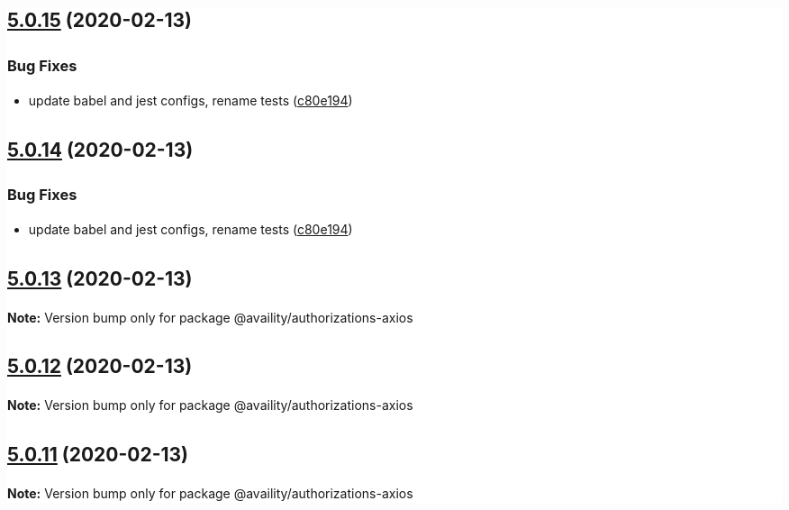 

## [5.0.15](https://github.com/Availity/sdk-js/compare/@availity/authorizations-axios@5.0.13...@availity/authorizations-axios@5.0.15) (2020-02-13)


### Bug Fixes

* update babel and jest configs, rename tests ([c80e194](https://github.com/Availity/sdk-js/commit/c80e1947f0c3cb28c3c7db842c82f381622d72e7))





## [5.0.14](https://github.com/Availity/sdk-js/compare/@availity/authorizations-axios@5.0.13...@availity/authorizations-axios@5.0.14) (2020-02-13)


### Bug Fixes

* update babel and jest configs, rename tests ([c80e194](https://github.com/Availity/sdk-js/commit/c80e1947f0c3cb28c3c7db842c82f381622d72e7))





## [5.0.13](https://github.com/Availity/sdk-js/compare/@availity/authorizations-axios@5.0.10...@availity/authorizations-axios@5.0.13) (2020-02-13)

**Note:** Version bump only for package @availity/authorizations-axios





## [5.0.12](https://github.com/Availity/sdk-js/compare/@availity/authorizations-axios@5.0.11...@availity/authorizations-axios@5.0.12) (2020-02-13)

**Note:** Version bump only for package @availity/authorizations-axios





## [5.0.11](https://github.com/Availity/sdk-js/compare/@availity/authorizations-axios@5.0.10...@availity/authorizations-axios@5.0.11) (2020-02-13)

**Note:** Version bump only for package @availity/authorizations-axios





